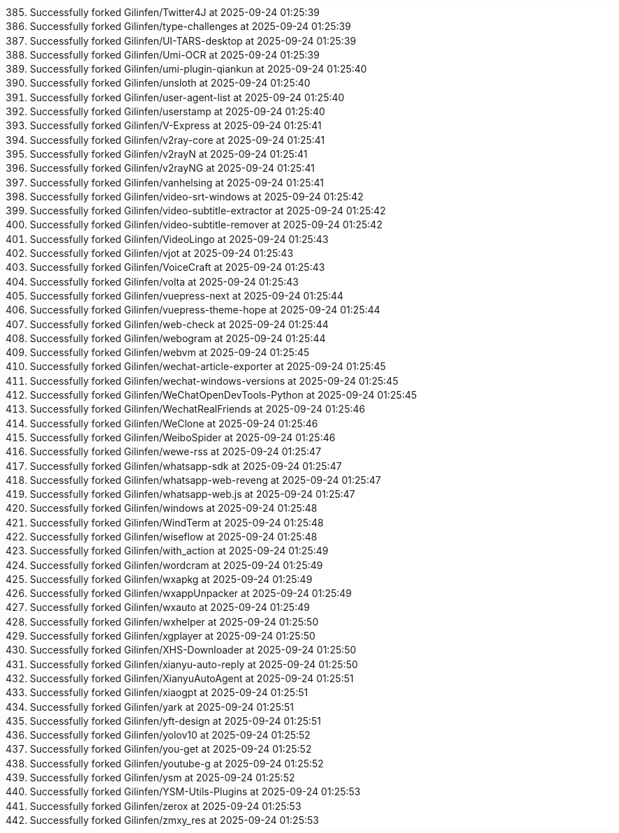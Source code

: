 385. Successfully forked Gilinfen/Twitter4J at 2025-09-24 01:25:39
386. Successfully forked Gilinfen/type-challenges at 2025-09-24 01:25:39
387. Successfully forked Gilinfen/UI-TARS-desktop at 2025-09-24 01:25:39
388. Successfully forked Gilinfen/Umi-OCR at 2025-09-24 01:25:39
389. Successfully forked Gilinfen/umi-plugin-qiankun at 2025-09-24 01:25:40
390. Successfully forked Gilinfen/unsloth at 2025-09-24 01:25:40
391. Successfully forked Gilinfen/user-agent-list at 2025-09-24 01:25:40
392. Successfully forked Gilinfen/userstamp at 2025-09-24 01:25:40
393. Successfully forked Gilinfen/V-Express at 2025-09-24 01:25:41
394. Successfully forked Gilinfen/v2ray-core at 2025-09-24 01:25:41
395. Successfully forked Gilinfen/v2rayN at 2025-09-24 01:25:41
396. Successfully forked Gilinfen/v2rayNG at 2025-09-24 01:25:41
397. Successfully forked Gilinfen/vanhelsing at 2025-09-24 01:25:41
398. Successfully forked Gilinfen/video-srt-windows at 2025-09-24 01:25:42
399. Successfully forked Gilinfen/video-subtitle-extractor at 2025-09-24 01:25:42
400. Successfully forked Gilinfen/video-subtitle-remover at 2025-09-24 01:25:42
401. Successfully forked Gilinfen/VideoLingo at 2025-09-24 01:25:43
402. Successfully forked Gilinfen/vjot at 2025-09-24 01:25:43
403. Successfully forked Gilinfen/VoiceCraft at 2025-09-24 01:25:43
404. Successfully forked Gilinfen/volta at 2025-09-24 01:25:43
405. Successfully forked Gilinfen/vuepress-next at 2025-09-24 01:25:44
406. Successfully forked Gilinfen/vuepress-theme-hope at 2025-09-24 01:25:44
407. Successfully forked Gilinfen/web-check at 2025-09-24 01:25:44
408. Successfully forked Gilinfen/webogram at 2025-09-24 01:25:44
409. Successfully forked Gilinfen/webvm at 2025-09-24 01:25:45
410. Successfully forked Gilinfen/wechat-article-exporter at 2025-09-24 01:25:45
411. Successfully forked Gilinfen/wechat-windows-versions at 2025-09-24 01:25:45
412. Successfully forked Gilinfen/WeChatOpenDevTools-Python at 2025-09-24 01:25:45
413. Successfully forked Gilinfen/WechatRealFriends at 2025-09-24 01:25:46
414. Successfully forked Gilinfen/WeClone at 2025-09-24 01:25:46
415. Successfully forked Gilinfen/WeiboSpider at 2025-09-24 01:25:46
416. Successfully forked Gilinfen/wewe-rss at 2025-09-24 01:25:47
417. Successfully forked Gilinfen/whatsapp-sdk at 2025-09-24 01:25:47
418. Successfully forked Gilinfen/whatsapp-web-reveng at 2025-09-24 01:25:47
419. Successfully forked Gilinfen/whatsapp-web.js at 2025-09-24 01:25:47
420. Successfully forked Gilinfen/windows at 2025-09-24 01:25:48
421. Successfully forked Gilinfen/WindTerm at 2025-09-24 01:25:48
422. Successfully forked Gilinfen/wiseflow at 2025-09-24 01:25:48
423. Successfully forked Gilinfen/with_action at 2025-09-24 01:25:49
424. Successfully forked Gilinfen/wordcram at 2025-09-24 01:25:49
425. Successfully forked Gilinfen/wxapkg at 2025-09-24 01:25:49
426. Successfully forked Gilinfen/wxappUnpacker at 2025-09-24 01:25:49
427. Successfully forked Gilinfen/wxauto at 2025-09-24 01:25:49
428. Successfully forked Gilinfen/wxhelper at 2025-09-24 01:25:50
429. Successfully forked Gilinfen/xgplayer at 2025-09-24 01:25:50
430. Successfully forked Gilinfen/XHS-Downloader at 2025-09-24 01:25:50
431. Successfully forked Gilinfen/xianyu-auto-reply at 2025-09-24 01:25:50
432. Successfully forked Gilinfen/XianyuAutoAgent at 2025-09-24 01:25:51
433. Successfully forked Gilinfen/xiaogpt at 2025-09-24 01:25:51
434. Successfully forked Gilinfen/yark at 2025-09-24 01:25:51
435. Successfully forked Gilinfen/yft-design at 2025-09-24 01:25:51
436. Successfully forked Gilinfen/yolov10 at 2025-09-24 01:25:52
437. Successfully forked Gilinfen/you-get at 2025-09-24 01:25:52
438. Successfully forked Gilinfen/youtube-g at 2025-09-24 01:25:52
439. Successfully forked Gilinfen/ysm at 2025-09-24 01:25:52
440. Successfully forked Gilinfen/YSM-Utils-Plugins at 2025-09-24 01:25:53
441. Successfully forked Gilinfen/zerox at 2025-09-24 01:25:53
442. Successfully forked Gilinfen/zmxy_res at 2025-09-24 01:25:53
